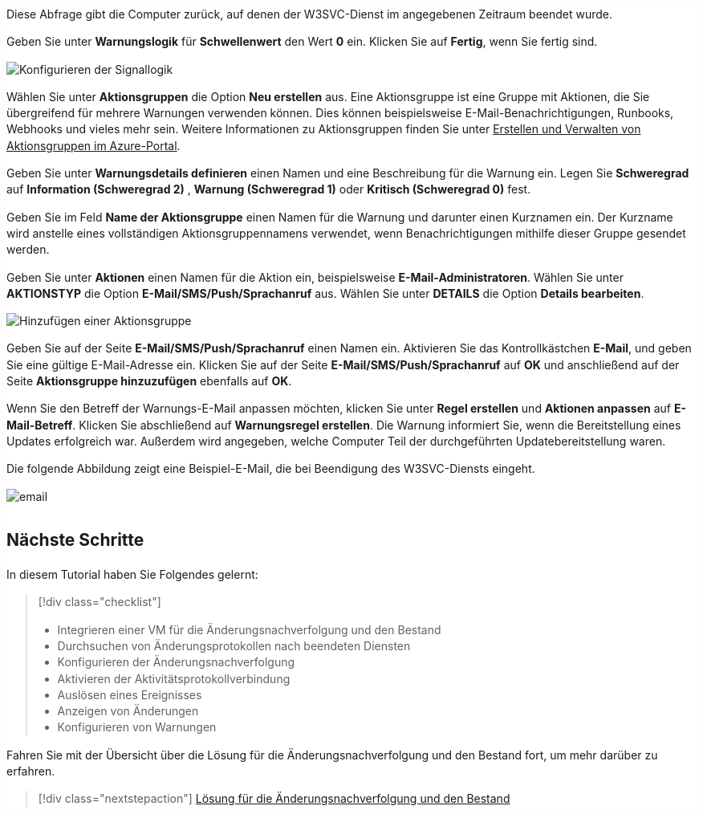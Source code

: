 Diese Abfrage gibt die Computer zurück, auf denen der W3SVC-Dienst im angegebenen Zeitraum beendet wurde.

Geben Sie unter **Warnungslogik** für **Schwellenwert** den Wert **0** ein. Klicken Sie auf **Fertig**, wenn Sie fertig sind.

![Konfigurieren der Signallogik](./media/automation-tutorial-troubleshoot-changes/configure-signal-logic.png)

Wählen Sie unter **Aktionsgruppen** die Option **Neu erstellen** aus. Eine Aktionsgruppe ist eine Gruppe mit Aktionen, die Sie übergreifend für mehrere Warnungen verwenden können. Dies können beispielsweise E-Mail-Benachrichtigungen, Runbooks, Webhooks und vieles mehr sein. Weitere Informationen zu Aktionsgruppen finden Sie unter [Erstellen und Verwalten von Aktionsgruppen im Azure-Portal](../azure-monitor/platform/action-groups.md).

Geben Sie unter **Warnungsdetails definieren** einen Namen und eine Beschreibung für die Warnung ein. Legen Sie **Schweregrad** auf **Information (Schweregrad 2)** , **Warnung (Schweregrad 1)** oder **Kritisch (Schweregrad 0)** fest.

Geben Sie im Feld **Name der Aktionsgruppe** einen Namen für die Warnung und darunter einen Kurznamen ein. Der Kurzname wird anstelle eines vollständigen Aktionsgruppennamens verwendet, wenn Benachrichtigungen mithilfe dieser Gruppe gesendet werden.

Geben Sie unter **Aktionen** einen Namen für die Aktion ein, beispielsweise **E-Mail-Administratoren**. Wählen Sie unter **AKTIONSTYP** die Option **E-Mail/SMS/Push/Sprachanruf** aus. Wählen Sie unter **DETAILS** die Option **Details bearbeiten**.

![Hinzufügen einer Aktionsgruppe](./media/automation-tutorial-troubleshoot-changes/add-action-group.png)

Geben Sie auf der Seite **E-Mail/SMS/Push/Sprachanruf** einen Namen ein. Aktivieren Sie das Kontrollkästchen **E-Mail**, und geben Sie eine gültige E-Mail-Adresse ein. Klicken Sie auf der Seite **E-Mail/SMS/Push/Sprachanruf** auf **OK** und anschließend auf der Seite **Aktionsgruppe hinzuzufügen** ebenfalls auf **OK**.

Wenn Sie den Betreff der Warnungs-E-Mail anpassen möchten, klicken Sie unter **Regel erstellen** und **Aktionen anpassen** auf **E-Mail-Betreff**. Klicken Sie abschließend auf **Warnungsregel erstellen**. Die Warnung informiert Sie, wenn die Bereitstellung eines Updates erfolgreich war. Außerdem wird angegeben, welche Computer Teil der durchgeführten Updatebereitstellung waren.

Die folgende Abbildung zeigt eine Beispiel-E-Mail, die bei Beendigung des W3SVC-Diensts eingeht.

![email](./media/automation-tutorial-troubleshoot-changes/email.png)

## <a name="next-steps"></a>Nächste Schritte

In diesem Tutorial haben Sie Folgendes gelernt:

> [!div class="checklist"]
> * Integrieren einer VM für die Änderungsnachverfolgung und den Bestand
> * Durchsuchen von Änderungsprotokollen nach beendeten Diensten
> * Konfigurieren der Änderungsnachverfolgung
> * Aktivieren der Aktivitätsprotokollverbindung
> * Auslösen eines Ereignisses
> * Anzeigen von Änderungen
> * Konfigurieren von Warnungen

Fahren Sie mit der Übersicht über die Lösung für die Änderungsnachverfolgung und den Bestand fort, um mehr darüber zu erfahren.

> [!div class="nextstepaction"]
> [Lösung für die Änderungsnachverfolgung und den Bestand](automation-change-tracking.md)

